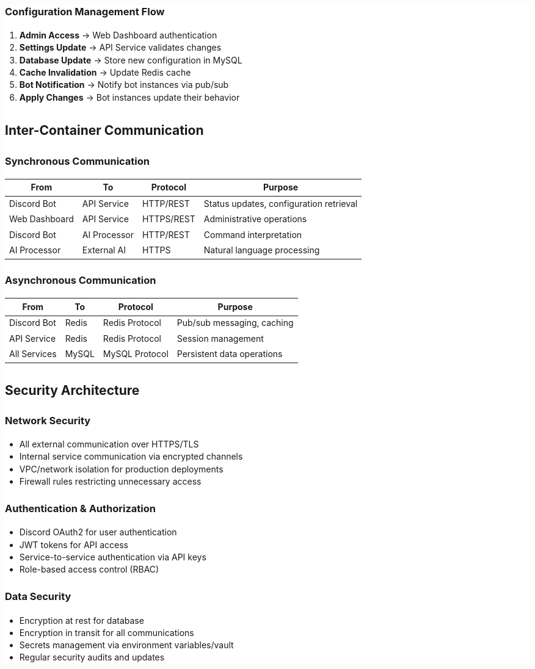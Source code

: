 ### Configuration Management Flow
1. **Admin Access** → Web Dashboard authentication
2. **Settings Update** → API Service validates changes
3. **Database Update** → Store new configuration in MySQL
4. **Cache Invalidation** → Update Redis cache
5. **Bot Notification** → Notify bot instances via pub/sub
6. **Apply Changes** → Bot instances update their behavior

## Inter-Container Communication

### Synchronous Communication
| From | To | Protocol | Purpose |
|------|----|-----------|---------| 
| Discord Bot | API Service | HTTP/REST | Status updates, configuration retrieval |
| Web Dashboard | API Service | HTTPS/REST | Administrative operations |
| Discord Bot | AI Processor | HTTP/REST | Command interpretation |
| AI Processor | External AI | HTTPS | Natural language processing |

### Asynchronous Communication
| From | To | Protocol | Purpose |
|------|----|-----------|---------| 
| Discord Bot | Redis | Redis Protocol | Pub/sub messaging, caching |
| API Service | Redis | Redis Protocol | Session management |
| All Services | MySQL | MySQL Protocol | Persistent data operations |

## Security Architecture

### Network Security
- All external communication over HTTPS/TLS
- Internal service communication via encrypted channels
- VPC/network isolation for production deployments
- Firewall rules restricting unnecessary access

### Authentication & Authorization
- Discord OAuth2 for user authentication
- JWT tokens for API access
- Service-to-service authentication via API keys
- Role-based access control (RBAC)

### Data Security
- Encryption at rest for database
- Encryption in transit for all communications
- Secrets management via environment variables/vault
- Regular security audits and updates
